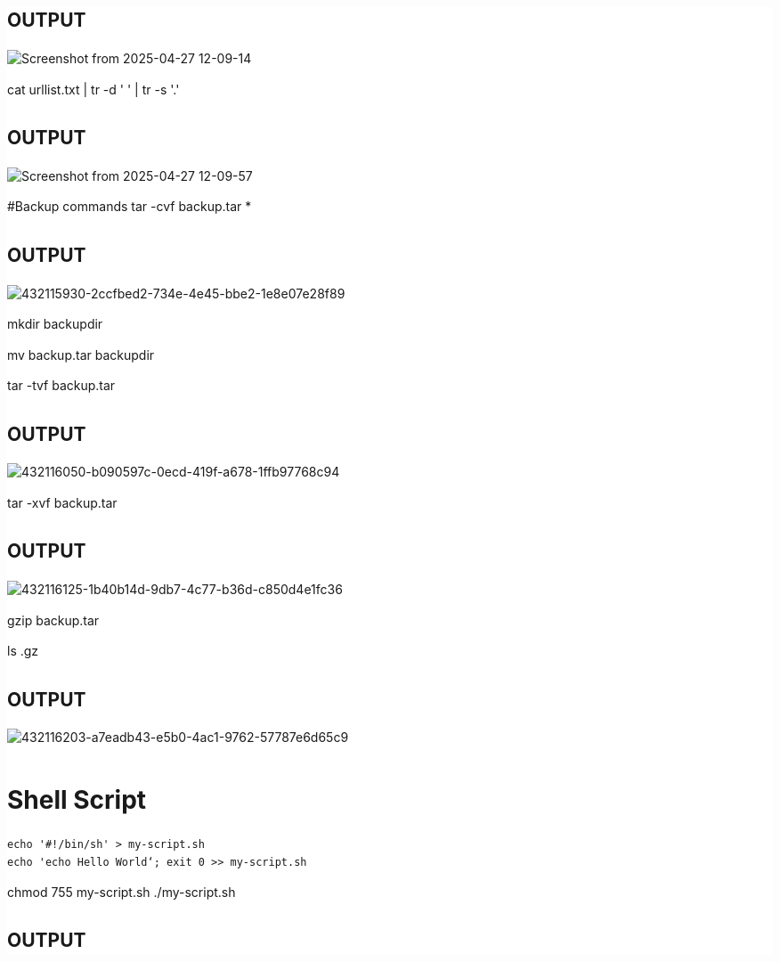  ## OUTPUT

 ![Screenshot from 2025-04-27 12-09-14](https://github.com/user-attachments/assets/9e18596e-1a3c-414f-a667-aa2801a4e706)


 
cat urllist.txt | tr -d ' ' | tr -s '.'
## OUTPUT

![Screenshot from 2025-04-27 12-09-57](https://github.com/user-attachments/assets/016dcae2-7589-4497-9f48-223e632d2bc9)


#Backup commands
tar -cvf backup.tar *
## OUTPUT

![432115930-2ccfbed2-734e-4e45-bbe2-1e8e07e28f89](https://github.com/user-attachments/assets/fa89ba97-992d-4a0e-aef2-a4397d57cbf0)



mkdir backupdir
 
mv backup.tar backupdir
 
tar -tvf backup.tar
## OUTPUT


![432116050-b090597c-0ecd-419f-a678-1ffb97768c94](https://github.com/user-attachments/assets/4579627d-b456-4f38-a369-4a67f1b6d7d9)



tar -xvf backup.tar
## OUTPUT


![432116125-1b40b14d-9db7-4c77-b36d-c850d4e1fc36](https://github.com/user-attachments/assets/95c4df4b-29c6-4814-a8d9-a53a3d4fd788)


gzip backup.tar

ls .gz
## OUTPUT

![432116203-a7eadb43-e5b0-4ac1-9762-57787e6d65c9](https://github.com/user-attachments/assets/35bc0978-22c4-42cc-bcbf-90ba1cee90d6)


# Shell Script
```
echo '#!/bin/sh' > my-script.sh
echo 'echo Hello World‘; exit 0 >> my-script.sh
```
chmod 755 my-script.sh
./my-script.sh
## OUTPUT

